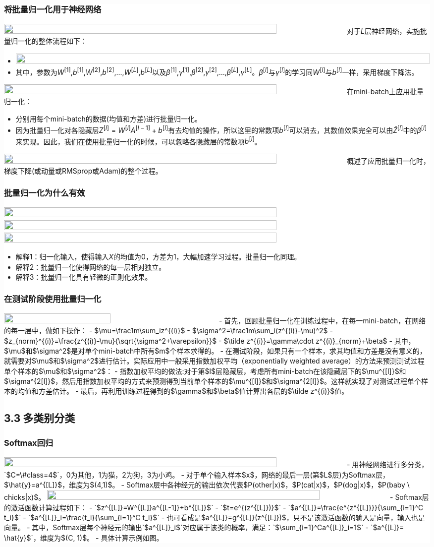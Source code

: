 ### 将批量归一化用于神经网络
<img src="http://ozruihqgo.bkt.clouddn.com/%E6%B7%B1%E5%BA%A6%E5%AD%A6%E4%B9%A0/%E8%AF%BE%E7%A8%8B2/%E7%A5%9E%E7%BB%8F%E7%BD%91%E7%BB%9C%E4%B8%AD%E7%9A%84BatchNorm%E5%AE%9E%E7%8E%B01.JPG" width="80%" height="80%"> 对于$L$层神经网络，实施批量归一化的整体流程如下：
- <img src="http://ozruihqgo.bkt.clouddn.com/%E6%B7%B1%E5%BA%A6%E5%AD%A6%E4%B9%A0/%E8%AF%BE%E7%A8%8B2/%E6%89%B9%E9%87%8F%E6%A0%87%E5%87%86%E5%8C%96%E6%B5%81%E7%A8%8B.jpg" width="100%" height="100%">
- 其中，参数为$W^{[1]}$,$b^{[1]}$,$W^{[2]}$,$b^{[2]}$,...,$W^{[L]}$,$b^{[L]}$以及$\beta^{[1]}$,$\gamma^{[1]}$,$\beta^{[2]}$,$\gamma^{[2]}$,...,$\beta^{[L]}$,$\gamma^{[L]}$。$\beta^{[l]}$与$\gamma^{[l]}$的学习同$W^{[l]}$与$b^{[l]}$一样，采用梯度下降法。

<img src="http://ozruihqgo.bkt.clouddn.com/%E6%B7%B1%E5%BA%A6%E5%AD%A6%E4%B9%A0/%E8%AF%BE%E7%A8%8B2/%E7%A5%9E%E7%BB%8F%E7%BD%91%E7%BB%9C%E4%B8%AD%E7%9A%84BatchNorm%E5%AE%9E%E7%8E%B02.JPG" width="80%" height="80%"> 在mini-batch上应用批量归一化：
- 分别用每个mini-batch的数据(均值和方差)进行批量归一化。
- 因为批量归一化对各隐藏层$Z^{[l]}=W^{[l]}A^{[l-1]}+b^{[l]}$有去均值的操作，所以这里的常数项$b^{[l]}$可以消去，其数值效果完全可以由$\tilde Z^{[l]}$中的$\beta^{[l]}$来实现。因此，我们在使用批量归一化的时候，可以忽略各隐藏层的常数项$b^{[l]}$。

<img src="http://ozruihqgo.bkt.clouddn.com/%E6%B7%B1%E5%BA%A6%E5%AD%A6%E4%B9%A0/%E8%AF%BE%E7%A8%8B2/%E7%A5%9E%E7%BB%8F%E7%BD%91%E7%BB%9C%E4%B8%AD%E7%9A%84BatchNorm%E5%AE%9E%E7%8E%B03.JPG" width="80%" height="80%"> 概述了应用批量归一化时，梯度下降(或动量或RMSprop或Adam)的整个过程。

### 批量归一化为什么有效
<img src="http://ozruihqgo.bkt.clouddn.com/%E6%B7%B1%E5%BA%A6%E5%AD%A6%E4%B9%A0/%E8%AF%BE%E7%A8%8B2/%E6%89%B9%E9%87%8F%E6%A0%87%E5%87%86%E5%8C%96%E4%B8%BA%E4%BB%80%E4%B9%88%E6%9C%89%E6%95%881.JPG" width="80%" height="80%"> <img src="http://ozruihqgo.bkt.clouddn.com/%E6%B7%B1%E5%BA%A6%E5%AD%A6%E4%B9%A0/%E8%AF%BE%E7%A8%8B2/%E6%89%B9%E9%87%8F%E6%A0%87%E5%87%86%E5%8C%96%E4%B8%BA%E4%BB%80%E4%B9%88%E6%9C%89%E6%95%882.JPG" width="80%" height="80%"> <img src="http://ozruihqgo.bkt.clouddn.com/%E6%B7%B1%E5%BA%A6%E5%AD%A6%E4%B9%A0/%E8%AF%BE%E7%A8%8B2/%E6%89%B9%E9%87%8F%E6%A0%87%E5%87%86%E5%8C%96%E4%B8%BA%E4%BB%80%E4%B9%88%E6%9C%89%E6%95%883.JPG" width="80%" height="80%">
- 解释1：归一化输入，使得输入$X$的均值为0，方差为1，大幅加速学习过程。批量归一化同理。
- 解释2：批量归一化使得网络的每一层相对独立。
- 解释3：批量归一化具有轻微的正则化效果。

### 在测试阶段使用批量归一化
<img src="http://ozruihqgo.bkt.clouddn.com/%E6%B7%B1%E5%BA%A6%E5%AD%A6%E4%B9%A0/%E8%AF%BE%E7%A8%8B2/%E5%9C%A8%E6%B5%8B%E8%AF%95%E9%98%B6%E6%AE%B5%E4%BD%BF%E7%94%A8BatchNorm.JPG" width="50%" height="50%"> 
- 首先，回顾批量归一化在训练过程中，在每一mini-batch，在网络的每一层中，做如下操作：
 - $\mu=\frac1m\sum_iz^{(i)}$
 - $\sigma^2=\frac1m\sum_i(z^{(i)}-\mu)^2$
 - $z_{norm}^{(i)}=\frac{z^{(i)}-\mu}{\sqrt{\sigma^2+\varepsilon}}$
 - $\tilde z^{(i)}=\gamma\cdot z^{(i)}_{norm}+\beta$ 
 - 其中，$\mu$和$\sigma^2$是对单个mini-batch中所有$m$个样本求得的。
- 在测试阶段，如果只有一个样本，求其均值和方差是没有意义的，就需要对$\mu$和$\sigma^2$进行估计。实际应用中一般采用指数加权平均（exponentially weighted average）的方法来预测测试过程单个样本的$\mu$和$\sigma^2$：
 - 指数加权平均的做法:对于第$l$层隐藏层，考虑所有mini-batch在该隐藏层下的$\mu^{[l]}$和$\sigma^{2[l]}$，然后用指数加权平均的方式来预测得到当前单个样本的$\mu^{[l]}$和$\sigma^{2[l]}$。这样就实现了对测试过程单个样本的均值和方差估计。
 - 最后，再利用训练过程得到的$\gamma$和$\beta$值计算出各层的$\tilde z^{(i)}$值。

## 3.3 多类别分类
### Softmax回归
<img src="http://ozruihqgo.bkt.clouddn.com/%E6%B7%B1%E5%BA%A6%E5%AD%A6%E4%B9%A0/%E8%AF%BE%E7%A8%8B2/Softmax1.JPG" width="80%" height="80%"> 
- 用神经网络进行多分类，`$C=\#class=4$`，0为其他，1为猫，2为狗，3为小鸡。
- 对于单个输入样本$x$，网络的最后一层(第$L$层)为Softmax层，$\hat{y}=a^{[L]}$，维度为$(4,1)$。
- Softmax层中各神经元的输出依次代表$P(other|x)$，$P(cat|x)$，$P(dog|x)$，$P(baby \ chicks|x)$。

<img src="http://ozruihqgo.bkt.clouddn.com/%E6%B7%B1%E5%BA%A6%E5%AD%A6%E4%B9%A0/%E8%AF%BE%E7%A8%8B2/Softmax2.JPG" width="80%" height="80%">
- Softmax层的激活函数计算过程如下：
 - `$z^{[L]}=W^{[L]}a^{[L-1]}+b^{[L]}$`
 - `$t=e^{(z^{[L]})}$`
 - `$a^{[L]}=\frac{e^{z^{[L]}}}{\sum_{i=1}^C t_i}$`
 - `$a^{[L]}_i=\frac{t_i}{\sum_{i=1}^C t_i}$`
 - 也可看成是$a^{[L]}=g^{[L]}(z^{[L]})$，只不是该激活函数的输入是向量，输入也是向量。
 - 其中，Softmax层每个神经元的输出`$a^{[L]}_i$`对应属于该类的概率，满足：`$\sum_{i=1}^Ca^{[L]}_i=1$`
 - `$a^{[L]}= \hat{y}$`，维度为$(C, 1)$。
- 具体计算示例如图。
 